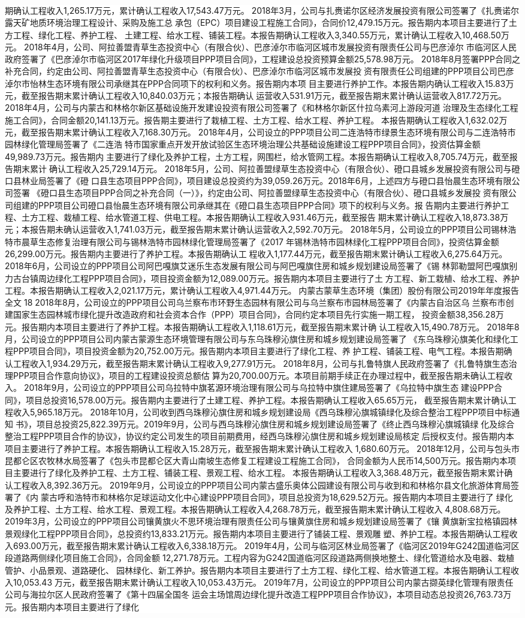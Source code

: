 期确认工程收入1,265.17万元，累计确认工程收入17,543.47万元。
2018年3月，公司与扎赉诺尔区经济发展投资有限公司签署了《扎赉诺尔露天矿地质环境治理工程设计、采购及施工总
承包（EPC）项目建设工程施工合同》，合同价12,479.15万元。报告期内本项目主要进行了土方工程、绿化工程、养护工程、
土建工程、给水工程、铺装工程。本报告期确认工程收入3,340.55万元，累计确认工程收入10,468.50万元。
2018年4月，公司、阿拉善盟青草生态投资中心（有限合伙）、巴彦淖尔市临河区城市发展投资有限责任公司与巴彦淖尔
市临河区人民政府签署了《巴彦淖尔市临河区2017年绿化升级项目PPP项目合同》，工程建设总投资预算金额25,578.98万元。
2018年8月签署PPP合同之补充合同，约定由公司、阿拉善盟青草生态投资中心（有限合伙）、巴彦淖尔市临河区城市发展投
资有限责任公司组建的PPP项目公司巴彦淖尔市怡林生态环境有限公司承继其在PPP合同项下的权利和义务。报告期内本项
目主要进行养护工作。本报告期内确认工程收入15.83万元，截至报告期末累计确认工程收入10,840.03万元；本报告期确认
运营收入531.91万元，截至报告期末累计确认运营收入817.72万元。
2018年4月，公司与内蒙古和林格尔新区基础设施开发建设投资有限公司签署了《和林格尔新区什拉乌素河上游段河道
治理及生态绿化工程施工合同》，合同金额20,141.13万元。报告期主要进行了栽植工程、土方工程、给水工程、养护工程。
本报告期确认工程收入1,632.02万元，截至报告期末累计确认工程收入7,168.30万元。
2018年4月，公司设立的PPP项目公司二连浩特市绿景生态环境有限公司与二连浩特市园林绿化管理局签署了《二连浩
特市国家重点开发开放试验区生态环境治理公共基础设施建设工程PPP项目合同》，投资估算金额49,989.73万元。报告期内
主要进行了绿化及养护工程，土方工程，网围栏，给水管网工程。本报告期确认工程收入8,705.74万元，截至报告期末累计
确认工程收入25,729.14万元。
2018年5月，公司、阿拉善盟绿草生态投资中心（有限合伙）、磴口县城乡发展投资有限公司与磴口县林业局签署了《磴
口县生态项目PPP合同》，项目建设总投资约为39,059.26万元。2018年6月，上述四方与磴口县怡晨生态环境有限公司签署
《磴口县生态项目PPP合同之补充合同（一）》，约定由公司、阿拉善盟绿草生态投资中心（有限合伙）、磴口县城乡发展投
资有限公司组建的PPP项目公司磴口县怡晨生态环境有限公司承继其在《磴口县生态项目PPP合同》项下的权利与义务。报
告期内主要进行养护工程、土方工程、栽植工程、给水管道工程、供电工程。本报告期确认工程收入931.46万元，截至报告
期末累计确认工程收入18,873.38万元；本报告期未确认运营收入1,741.03万元，截至报告期末累计确认运营收入2,592.70万元。
2018年5月，公司设立的PPP项目公司锡林浩特市晨草生态修复治理有限公司与锡林浩特市园林绿化管理局签署了《2017
年锡林浩特市园林绿化工程PPP项目合同》，投资估算金额26,299.00万元。报告期内主要进行了养护工程。本报告期确认工
程收入1,177.44万元，截至报告期末累计确认工程收入6,275.64万元。
2018年6月，公司设立的PPP项目公司阿巴嘎旗艾迷乐生态发展有限公司与阿巴嘎旗住房和城乡规划建设局签署了《锡
林郭勒盟阿巴嘎旗别力古台镇周边绿化工程PPP项目合同》，项目投资金额为12,089.00万元。报告期内本项目主要进行了土
方工程、新工栽植、给水工程、养护工程。本报告期确认工程收入2,021.17万元，累计确认工程收入4,971.44万元。
内蒙古蒙草生态环境（集团）股份有限公司2019年年度报告全文
18
2018年8月，公司设立的PPP项目公司乌兰察布市环野生态园林有限公司与乌兰察布市园林局签署了《内蒙古自治区乌
兰察布市创建国家生态园林城市绿化提升改造政府和社会资本合作（PPP）项目合同》，合同约定本项目先行实施一期工程，
投资金额38,356.28万元。报告期内本项目主要进行了养护工程。本报告期确认工程收入1,118.61万元，截至报告期末累计确
认工程收入15,490.78万元。
2018年8月，公司设立的PPP项目公司内蒙古蒙源生态环境管理有限公司与东乌珠穆沁旗住房和城乡规划建设局签署了
《东乌珠穆沁旗美化和绿化工程PPP项目合同》，项目投资金额为20,752.00万元。报告期内本项目主要进行了绿化工程、养
护工程、铺装工程、电气工程。本报告期确认工程收入1,934.29万元，截至报告期末累计确认工程收入9,277.91万元。
2018年8月，公司与扎鲁特旗人民政府签署了《扎鲁特旗生态治理PPP项目合作意向协议》，项目的工程建设投资总额估
算为20,700.00万元。本项目前期手续正在办理过程中，截至报告期未确认工程收入。
2018年9月，公司设立的PPP项目公司乌拉特中旗茗源环境治理有限公司与乌拉特中旗住建局签署了《乌拉特中旗生态
建设PPP合同》，项目总投资16,578.00万元。报告期内主要进行了土建工程、养护工程。本报告期确认工程收入65.65万元，
截至报告期末累计确认工程收入5,965.18万元。
2018年10月，公司收到西乌珠穆沁旗住房和城乡规划建设局《西乌珠穆沁旗城镇绿化及综合整治工程PPP项目中标通知
书》，项目总投资25,822.39万元。2019年9月，公司与西乌珠穆沁旗住房和城乡规划建设局签署了《终止西乌珠穆沁旗城镇绿
化及综合整治工程PPP项目合作的协议》，协议约定公司发生的项目前期费用，经西乌珠穆沁旗住房和城乡规划建设局核定
后授权支付。报告期内本项目主要进行了养护工程。本报告期确认工程收入15.28万元，截至报告期末累计确认工程收入
1,680.60万元。
2018年12月，公司与包头市昆都仑区农牧林水局签署了《包头市昆都仑区大青山南坡生态修复工程建设工程施工合同》，
合同金额为人民币14,500万元。报告期内本项目主要进行了绿化及养护工程、土方工程、铺装工程、景观工程、给水工程。
本报告期确认工程收入3,368.48万元，截至报告期末累计确认工程收入8,392.36万元。
2019年9月，公司设立的PPP项目公司内蒙古盛乐奥体公园建设有限公司与收到和和林格尔县文化旅游体育局签署了《内
蒙古呼和浩特市和林格尔足球运动文化中心建设PPP项目合同》，项目总投资为18,629.52万元。报告期内本项目主要进行了
绿化及养护工程、土方工程、给水工程、景观工程。本报告期确认工程收入4,268.78万元，截至报告期末累计确认工程收入
4,808.68万元。
2019年3月，公司设立的PPP项目公司镶黄旗火不思环境治理有限责任公司与镶黄旗住房和城乡规划建设局签署了《镶
黄旗新宝拉格镇园林景观绿化工程PPP项目合同》，总投资约13,833.21万元。报告期内本项目主要进行了铺装工程、景观雕
塑、养护工程。本报告期确认工程收入693.00万元，截至报告期末累计确认工程收入6,338.18万元。
2019年4月，公司与临河区林业局签署了《临河区2019年G242国道临河区段道路两侧绿化项目施工合同》，合同金额
12,271.78万元。工程内容为G242国道临河区段道路两侧换地整土、绿化管道给水及电器、栽植管护、小品景观、道路硬化、
园林绿化、新工养护。报告期内本项目主要进行了土方工程、绿化工程、给水管道工程。本报告期确认工程收入10,053.43
万元，截至报告期末累计确认工程收入10,053.43万元。
2019年7月，公司设立的PPP项目公司内蒙古撷英绿化管理有限责任公司与海拉尔区人民政府签署了《第十四届全国冬
运会主场馆周边绿化提升改造工程PPP项目合作协议》，本项目动态总投资26,763.73万元。报告期内本项目主要进行了绿化